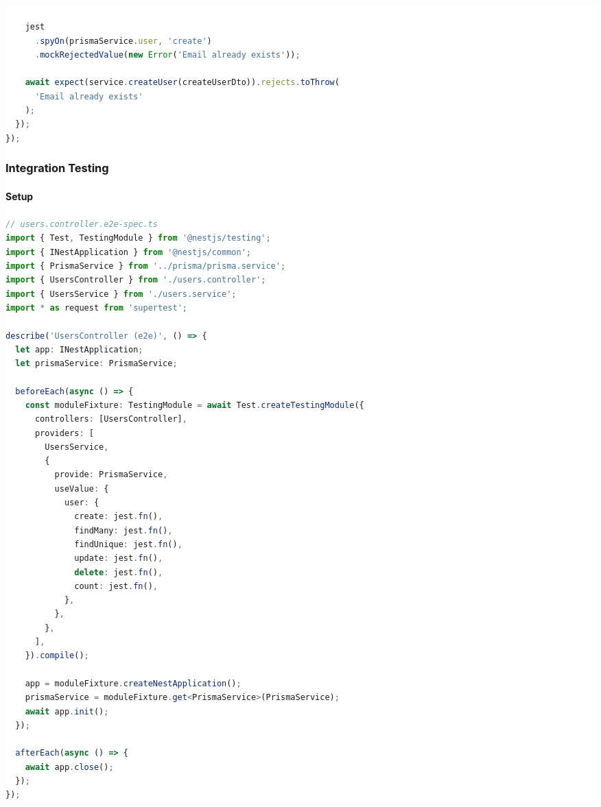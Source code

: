 ```typescript

    jest
      .spyOn(prismaService.user, 'create')
      .mockRejectedValue(new Error('Email already exists'));

    await expect(service.createUser(createUserDto)).rejects.toThrow(
      'Email already exists'
    );
  });
});
```

### Integration Testing

#### Setup

```typescript
// users.controller.e2e-spec.ts
import { Test, TestingModule } from '@nestjs/testing';
import { INestApplication } from '@nestjs/common';
import { PrismaService } from '../prisma/prisma.service';
import { UsersController } from './users.controller';
import { UsersService } from './users.service';
import * as request from 'supertest';

describe('UsersController (e2e)', () => {
  let app: INestApplication;
  let prismaService: PrismaService;

  beforeEach(async () => {
    const moduleFixture: TestingModule = await Test.createTestingModule({
      controllers: [UsersController],
      providers: [
        UsersService,
        {
          provide: PrismaService,
          useValue: {
            user: {
              create: jest.fn(),
              findMany: jest.fn(),
              findUnique: jest.fn(),
              update: jest.fn(),
              delete: jest.fn(),
              count: jest.fn(),
            },
          },
        },
      ],
    }).compile();

    app = moduleFixture.createNestApplication();
    prismaService = moduleFixture.get<PrismaService>(PrismaService);
    await app.init();
  });

  afterEach(async () => {
    await app.close();
  });
});
```
